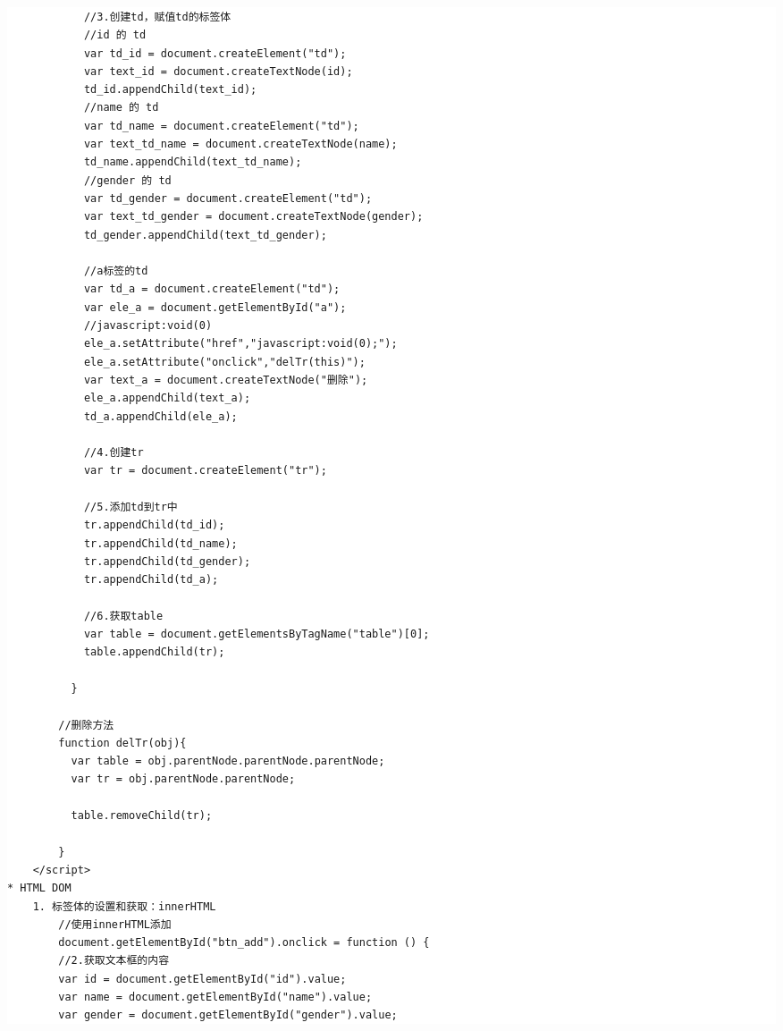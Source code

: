 			    //3.创建td，赋值td的标签体
			    //id 的 td
			    var td_id = document.createElement("td");
			    var text_id = document.createTextNode(id);
			    td_id.appendChild(text_id);
			    //name 的 td
			    var td_name = document.createElement("td");
			    var text_td_name = document.createTextNode(name);
			    td_name.appendChild(text_td_name);
			    //gender 的 td
			    var td_gender = document.createElement("td");
			    var text_td_gender = document.createTextNode(gender);
			    td_gender.appendChild(text_td_gender);
			
			    //a标签的td
			    var td_a = document.createElement("td");
			    var ele_a = document.getElementById("a");
			    //javascript:void(0)
			    ele_a.setAttribute("href","javascript:void(0);");
			    ele_a.setAttribute("onclick","delTr(this)");
			    var text_a = document.createTextNode("删除");
			    ele_a.appendChild(text_a);
			    td_a.appendChild(ele_a);
			
			    //4.创建tr
			    var tr = document.createElement("tr");
			
			    //5.添加td到tr中
			    tr.appendChild(td_id);
			    tr.appendChild(td_name);
			    tr.appendChild(td_gender);
			    tr.appendChild(td_a);
			
			    //6.获取table
			    var table = document.getElementsByTagName("table")[0];
			    table.appendChild(tr);
			
			  }
			
			//删除方法
			function delTr(obj){
			  var table = obj.parentNode.parentNode.parentNode;
			  var tr = obj.parentNode.parentNode;
			
			  table.removeChild(tr);
			
			}
		</script>
	* HTML DOM
		1. 标签体的设置和获取：innerHTML
			//使用innerHTML添加
			document.getElementById("btn_add").onclick = function () {
			//2.获取文本框的内容
			var id = document.getElementById("id").value;
			var name = document.getElementById("name").value;
			var gender = document.getElementById("gender").value;
			